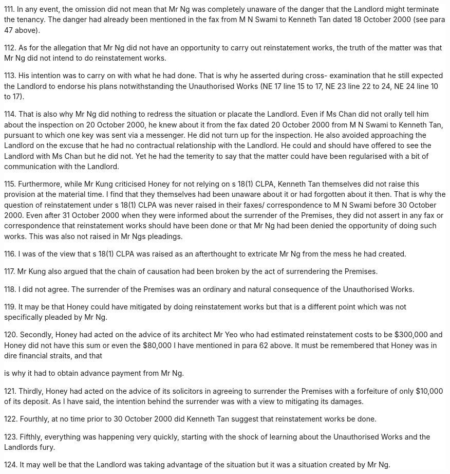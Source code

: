 111\. In any event, the omission did not mean that Mr Ng was completely unaware of the danger that the Landlord might terminate the tenancy. The danger had already been mentioned in the fax from M N Swami to Kenneth Tan dated 18 October 2000 (see para 47 above). 

112\. As for the allegation that Mr Ng did not have an opportunity to carry out reinstatement works, the truth of the matter was that Mr Ng did not intend to do reinstatement works. 

113\. His intention was to carry on with what he had done. That is why he asserted during cross- examination that he still expected the Landlord to endorse his plans notwithstanding the Unauthorised Works (NE 17 line 15 to 17, NE 23 line 22 to 24, NE 24 line 10 to 17). 

114\. That is also why Mr Ng did nothing to redress the situation or placate the Landlord. Even if Ms Chan did not orally tell him about the inspection on 20 October 2000, he knew about it from the fax dated 20 October 2000 from M N Swami to Kenneth Tan, pursuant to which one key was sent via a messenger. He did not turn up for the inspection. He also avoided approaching the Landlord on the excuse that he had no contractual relationship with the Landlord. He could and should have offered to see the Landlord with Ms Chan but he did not. Yet he had the temerity to say that the matter could have been regularised with a bit of communication with the Landlord. 

115\. Furthermore, while Mr Kung criticised Honey for not relying on s 18(1) CLPA, Kenneth Tan themselves did not raise this provision at the material time. I find that they themselves had been unaware about it or had forgotten about it then. That is why the question of reinstatement under s 18(1) CLPA was never raised in their faxes/ correspondence to M N Swami before 30 October 2000. Even after 31 October 2000 when they were informed about the surrender of the Premises, they did not assert in any fax or correspondence that reinstatement works should have been done or that Mr Ng had been denied the opportunity of doing such works. This was also not raised in Mr Ngs pleadings. 

116\. I was of the view that s 18(1) CLPA was raised as an afterthought to extricate Mr Ng from the mess he had created. 

117\. Mr Kung also argued that the chain of causation had been broken by the act of surrendering the Premises. 

118\. I did not agree. The surrender of the Premises was an ordinary and natural consequence of the Unauthorised Works. 

119\. It may be that Honey could have mitigated by doing reinstatement works but that is a different point which was not specifically pleaded by Mr Ng. 

120\. Secondly, Honey had acted on the advice of its architect Mr Yeo who had estimated reinstatement costs to be $300,000 and Honey did not have this sum or even the $80,000 I have mentioned in para 62 above. It must be remembered that Honey was in dire financial straits, and that 


is why it had to obtain advance payment from Mr Ng. 

121\. Thirdly, Honey had acted on the advice of its solicitors in agreeing to surrender the Premises with a forfeiture of only $10,000 of its deposit. As I have said, the intention behind the surrender was with a view to mitigating its damages. 

122\. Fourthly, at no time prior to 30 October 2000 did Kenneth Tan suggest that reinstatement works be done. 

123\. Fifthly, everything was happening very quickly, starting with the shock of learning about the Unauthorised Works and the Landlords fury. 

124\. It may well be that the Landlord was taking advantage of the situation but it was a situation created by Mr Ng. 
